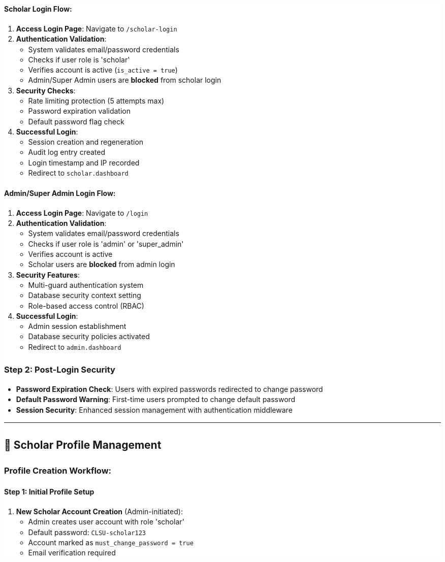 #### **Scholar Login Flow:**
1. **Access Login Page**: Navigate to `/scholar-login`
2. **Authentication Validation**:
   - System validates email/password credentials
   - Checks if user role is 'scholar'
   - Verifies account is active (`is_active = true`)
   - Admin/Super Admin users are **blocked** from scholar login
3. **Security Checks**:
   - Rate limiting protection (5 attempts max)
   - Password expiration validation
   - Default password flag check
4. **Successful Login**:
   - Session creation and regeneration
   - Audit log entry created
   - Login timestamp and IP recorded
   - Redirect to `scholar.dashboard`

#### **Admin/Super Admin Login Flow:**
1. **Access Login Page**: Navigate to `/login`
2. **Authentication Validation**:
   - System validates email/password credentials
   - Checks if user role is 'admin' or 'super_admin'
   - Verifies account is active
   - Scholar users are **blocked** from admin login
3. **Security Features**:
   - Multi-guard authentication system
   - Database security context setting
   - Role-based access control (RBAC)
4. **Successful Login**:
   - Admin session establishment
   - Database security policies activated
   - Redirect to `admin.dashboard`

### **Step 2: Post-Login Security**
- **Password Expiration Check**: Users with expired passwords redirected to change password
- **Default Password Warning**: First-time users prompted to change default password
- **Session Security**: Enhanced session management with authentication middleware

---

## 👤 Scholar Profile Management

### **Profile Creation Workflow:**

#### **Step 1: Initial Profile Setup**
1. **New Scholar Account Creation** (Admin-initiated):
   - Admin creates user account with role 'scholar'
   - Default password: `CLSU-scholar123`
   - Account marked as `must_change_password = true`
   - Email verification required

